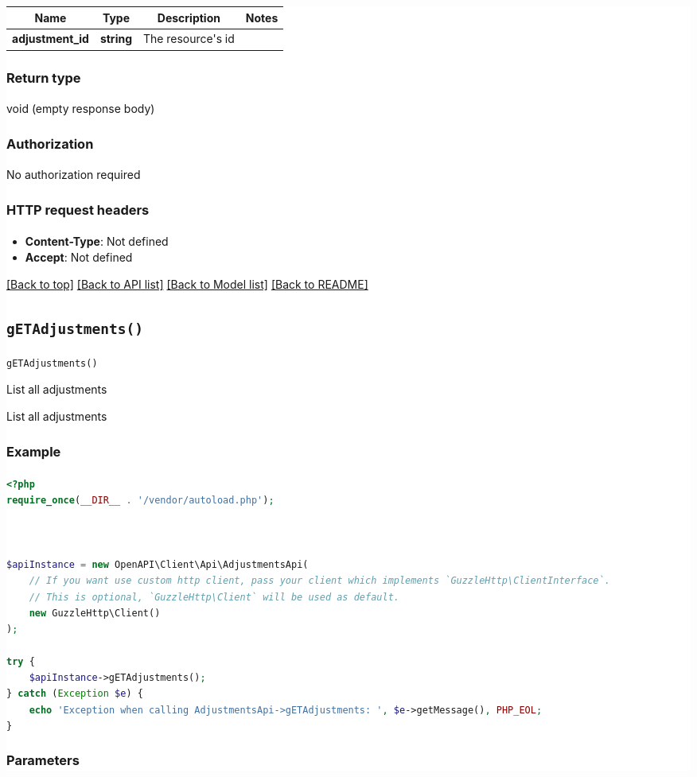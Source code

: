 Name | Type | Description  | Notes
------------- | ------------- | ------------- | -------------
 **adjustment_id** | **string**| The resource&#39;s id |

### Return type

void (empty response body)

### Authorization

No authorization required

### HTTP request headers

- **Content-Type**: Not defined
- **Accept**: Not defined

[[Back to top]](#) [[Back to API list]](../../README.md#endpoints)
[[Back to Model list]](../../README.md#models)
[[Back to README]](../../README.md)

## `gETAdjustments()`

```php
gETAdjustments()
```

List all adjustments

List all adjustments

### Example

```php
<?php
require_once(__DIR__ . '/vendor/autoload.php');



$apiInstance = new OpenAPI\Client\Api\AdjustmentsApi(
    // If you want use custom http client, pass your client which implements `GuzzleHttp\ClientInterface`.
    // This is optional, `GuzzleHttp\Client` will be used as default.
    new GuzzleHttp\Client()
);

try {
    $apiInstance->gETAdjustments();
} catch (Exception $e) {
    echo 'Exception when calling AdjustmentsApi->gETAdjustments: ', $e->getMessage(), PHP_EOL;
}
```

### Parameters
